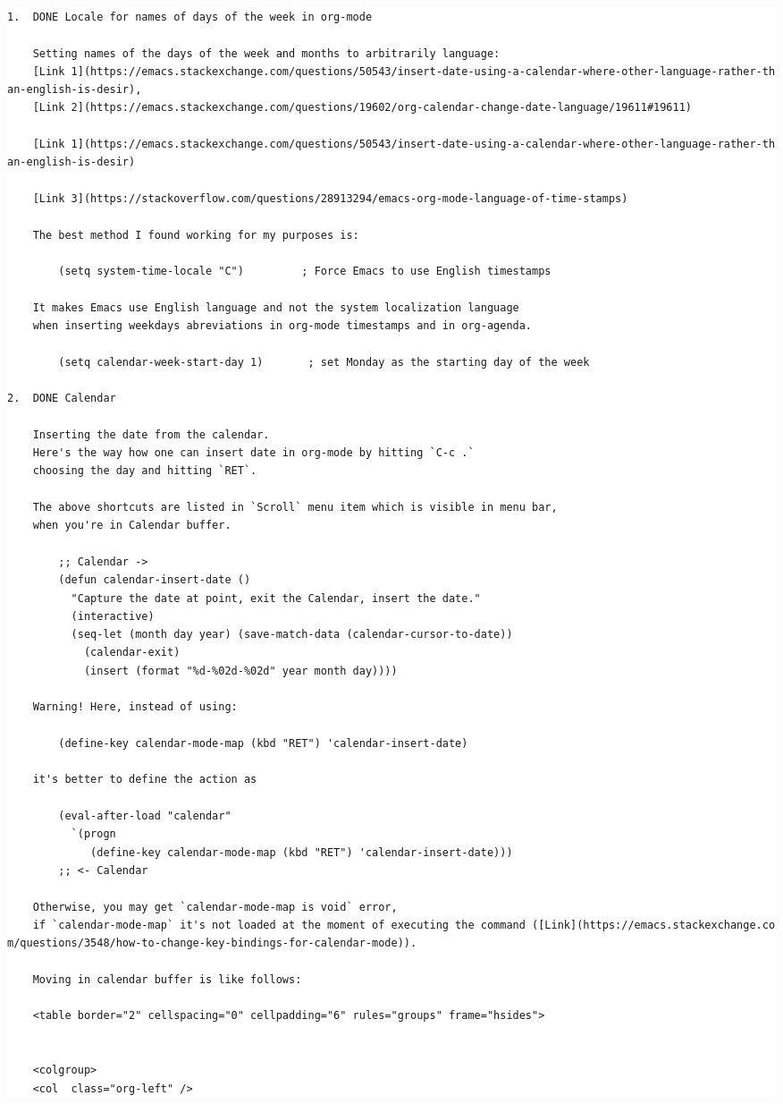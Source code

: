     1.  DONE Locale for names of days of the week in org-mode
    
        Setting names of the days of the week and months to arbitrarily language:
        [Link 1](https://emacs.stackexchange.com/questions/50543/insert-date-using-a-calendar-where-other-language-rather-than-english-is-desir),
        [Link 2](https://emacs.stackexchange.com/questions/19602/org-calendar-change-date-language/19611#19611)
        
        [Link 1](https://emacs.stackexchange.com/questions/50543/insert-date-using-a-calendar-where-other-language-rather-than-english-is-desir)
        
        [Link 3](https://stackoverflow.com/questions/28913294/emacs-org-mode-language-of-time-stamps)
        
        The best method I found working for my purposes is:
        
            (setq system-time-locale "C")         ; Force Emacs to use English timestamps
        
        It makes Emacs use English language and not the system localization language
        when inserting weekdays abreviations in org-mode timestamps and in org-agenda.
        
            (setq calendar-week-start-day 1)       ; set Monday as the starting day of the week
    
    2.  DONE Calendar
    
        Inserting the date from the calendar. 
        Here's the way how one can insert date in org-mode by hitting `C-c .`
        choosing the day and hitting `RET`.
        
        The above shortcuts are listed in `Scroll` menu item which is visible in menu bar,
        when you're in Calendar buffer.
        
            ;; Calendar ->
            (defun calendar-insert-date ()
              "Capture the date at point, exit the Calendar, insert the date."
              (interactive)
              (seq-let (month day year) (save-match-data (calendar-cursor-to-date))
                (calendar-exit)
                (insert (format "%d-%02d-%02d" year month day))))
        
        Warning! Here, instead of using:
        
            (define-key calendar-mode-map (kbd "RET") 'calendar-insert-date)
        
        it's better to define the action as
        
            (eval-after-load "calendar"
              `(progn
                 (define-key calendar-mode-map (kbd "RET") 'calendar-insert-date)))
            ;; <- Calendar
        
        Otherwise, you may get `calendar-mode-map is void` error, 
        if `calendar-mode-map` it's not loaded at the moment of executing the command ([Link](https://emacs.stackexchange.com/questions/3548/how-to-change-key-bindings-for-calendar-mode)).
        
        Moving in calendar buffer is like follows:
        
        <table border="2" cellspacing="0" cellpadding="6" rules="groups" frame="hsides">
        
        
        <colgroup>
        <col  class="org-left" />
        